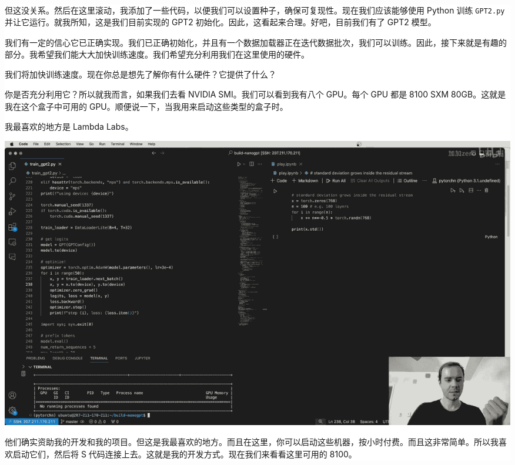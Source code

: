 但这没关系。然后在这里滚动，我添加了一些代码，以便我们可以设置种子，确保可复现性。现在我们应该能够使用 Python 训练 `GPT2.py` 并让它运行。就我所知，这是我们目前实现的 GPT2 初始化。因此，这看起来合理。好吧，目前我们有了 GPT2 模型。

我们有一定的信心它已正确实现。我们已正确初始化，并且有一个数据加载器正在迭代数据批次，我们可以训练。因此，接下来就是有趣的部分。我希望我们能大大加快训练速度。我们希望充分利用我们在这里使用的硬件。

我们将加快训练速度。现在你总是想先了解你有什么硬件？它提供了什么？

你是否充分利用它？所以就我而言，如果我们去看 NVIDIA SMI。我们可以看到我有八个 GPU。每个 GPU 都是 8100 SXM 80GB。这就是我在这个盒子中可用的 GPU。顺便说一下，当我用来启动这些类型的盒子时。

我最喜欢的地方是 Lambda Labs。

![](img/fffe638cf84a8d1e020ce63d0efeee6e_102.png)

他们确实资助我的开发和我的项目。但这是我最喜欢的地方。而且在这里，你可以启动这些机器，按小时付费。而且这非常简单。所以我喜欢启动它们，然后将 S 代码连接上去。这就是我的开发方式。现在我们来看看这里可用的 8100。
